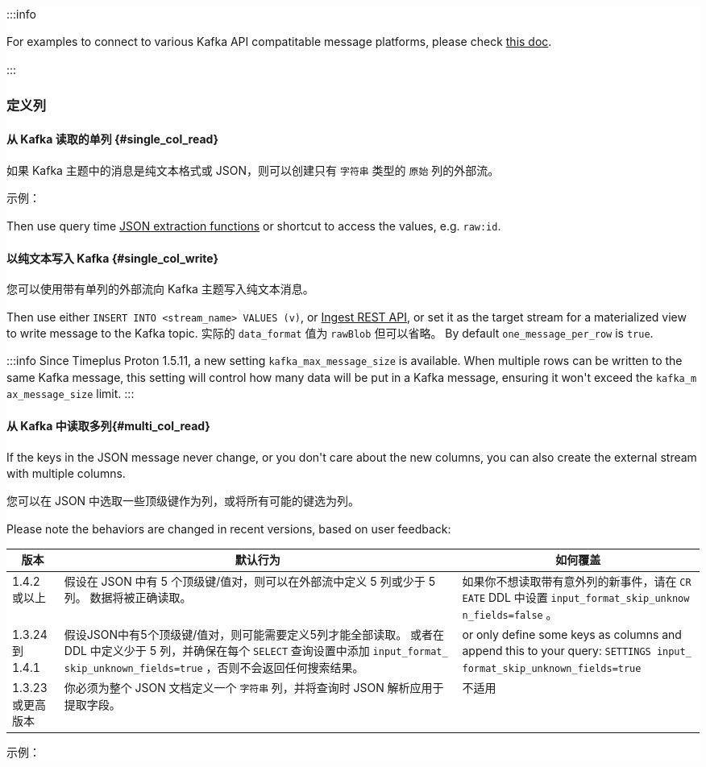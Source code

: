 :::info

For examples to connect to various Kafka API compatitable message platforms, please check [this doc](/tutorial-sql-connect-kafka).

:::

### 定义列

#### 从 Kafka 读取的单列 {#single_col_read}

如果 Kafka 主题中的消息是纯文本格式或 JSON，则可以创建只有 `字符串` 类型的 `原始` 列的外部流。

示例：

```sql

```

Then use query time [JSON extraction functions](/functions_for_json) or shortcut to access the values, e.g. `raw:id`.

#### 以纯文本写入 Kafka {#single_col_write}

您可以使用带有单列的外部流向 Kafka 主题写入纯文本消息。

```sql

```

Then use either `INSERT INTO <stream_name> VALUES (v)`, or [Ingest REST API](/proton-ingest-api), or set it as the target stream for a materialized view to write message to the Kafka topic. 实际的 `data_format` 值为 `rawBlob` 但可以省略。 By default `one_message_per_row` is `true`.

:::info
Since Timeplus Proton 1.5.11, a new setting `kafka_max_message_size` is available. When multiple rows can be written to the same Kafka message, this setting will control how many data will be put in a Kafka message, ensuring it won't exceed the `kafka_max_message_size` limit.
:::

#### 从 Kafka 中读取多列{#multi_col_read}

If the keys in the JSON message never change, or you don't care about the new columns, you can also create the external stream with multiple columns.

您可以在 JSON 中选取一些顶级键作为列，或将所有可能的键选为列。

Please note the behaviors are changed in recent versions, based on user feedback:

| 版本             | 默认行为                                                                                                                               | 如何覆盖                                                                                                                |
| -------------- | ---------------------------------------------------------------------------------------------------------------------------------- | ------------------------------------------------------------------------------------------------------------------- |
| 1.4.2 或以上      | 假设在 JSON 中有 5 个顶级键/值对，则可以在外部流中定义 5 列或少于 5 列。 数据将被正确读取。                                                                             | 如果你不想读取带有意外列的新事件，请在 `CREATE` DDL 中设置 `input_format_skip_unknown_fields=false` 。                                     |
| 1.3.24 到 1.4.1 | 假设JSON中有5个顶级键/值对，则可能需要定义5列才能全部读取。 或者在 DDL 中定义少于 5 列，并确保在每个 `SELECT` 查询设置中添加 `input_format_skip_unknown_fields=true` ，否则不会返回任何搜索结果。 | or only define some keys as columns and append this to your query: `SETTINGS input_format_skip_unknown_fields=true` |
| 1.3.23 或更高版本   | 你必须为整个 JSON 文档定义一个 `字符串` 列，并将查询时 JSON 解析应用于提取字段。                                                                                   | 不适用                                                                                                                 |

示例：
